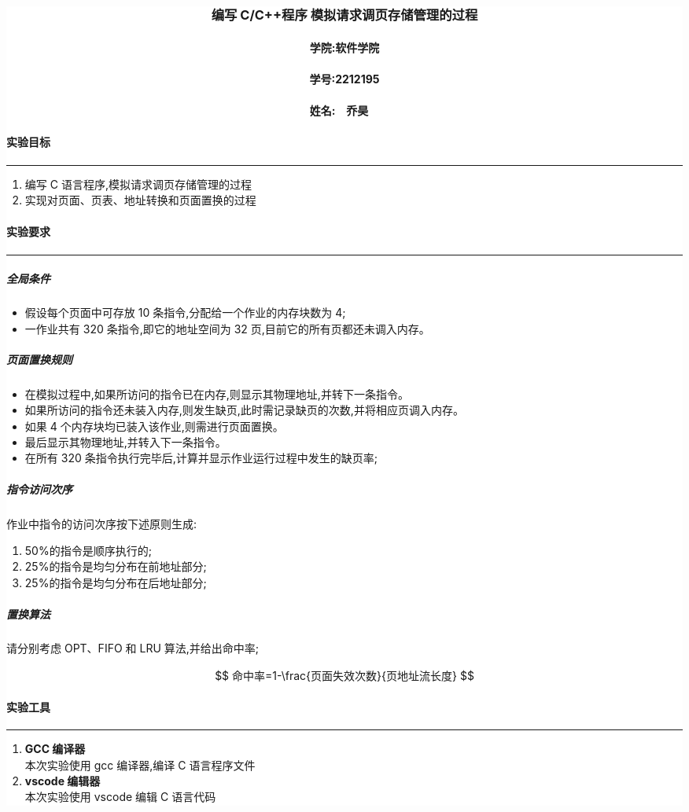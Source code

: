 ### <center>编写 C/C++程序 模拟请求调页存储管理的过程</center>

#### <center>学院:软件学院</center>

#### <center>学号:2212195</center>

#### <center>姓名:&emsp;乔昊&emsp;</center>

#### 实验目标

---

1. 编写 C 语言程序,模拟请求调页存储管理的过程
2. 实现对页面、页表、地址转换和页面置换的过程

#### 实验要求

---

##### 全局条件

- 假设每个页面中可存放 10 条指令,分配给一个作业的内存块数为 4;
- 一作业共有 320 条指令,即它的地址空间为 32 页,目前它的所有页都还未调入内存。

##### 页面置换规则

- 在模拟过程中,如果所访问的指令已在内存,则显示其物理地址,并转下一条指令。
- 如果所访问的指令还未装入内存,则发生缺页,此时需记录缺页的次数,并将相应页调入内存。
- 如果 4 个内存块均已装入该作业,则需进行页面置换。
- 最后显示其物理地址,并转入下一条指令。
- 在所有 320 条指令执行完毕后,计算并显示作业运行过程中发生的缺页率;

##### 指令访问次序

作业中指令的访问次序按下述原则生成:

1. 50%的指令是顺序执行的;
2. 25%的指令是均匀分布在前地址部分;
3. 25%的指令是均匀分布在后地址部分;

##### 置换算法

请分别考虑 OPT、FIFO 和 LRU 算法,并给出命中率;

$$
命中率=1-\frac{页面失效次数}{页地址流长度}
$$

#### 实验工具

---

1. **GCC 编译器**  
   本次实验使用 gcc 编译器,编译 C 语言程序文件
2. **vscode 编辑器**  
   本次实验使用 vscode 编辑 C 语言代码
